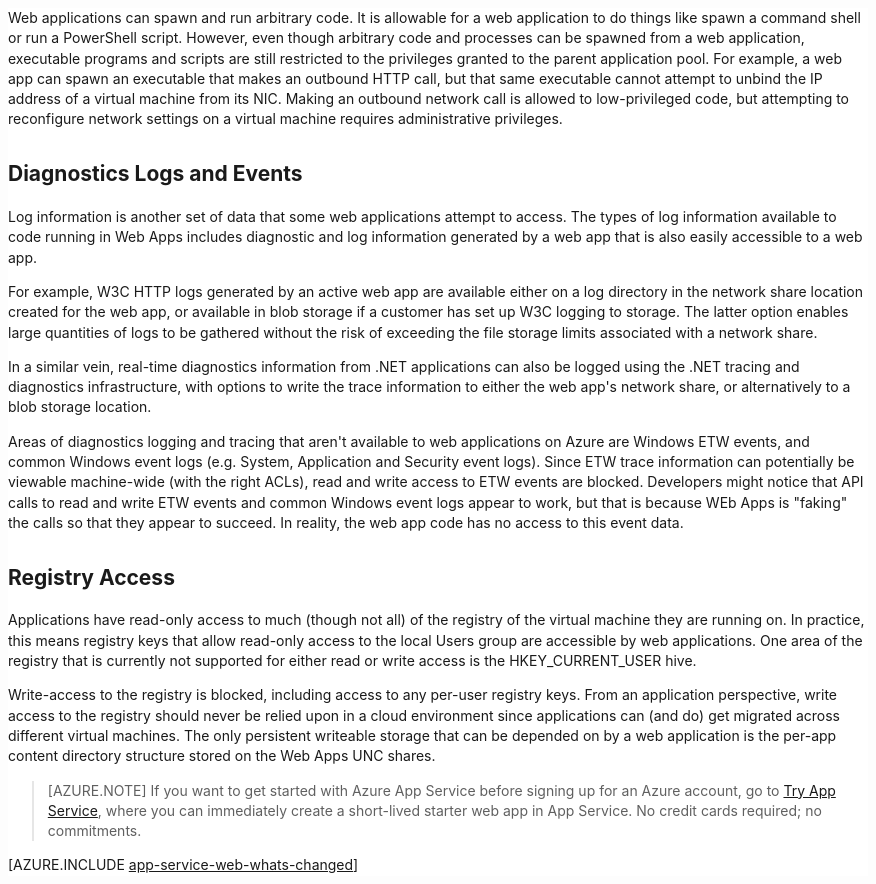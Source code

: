 Web applications can spawn and run arbitrary code. It is allowable for a web application to do things like spawn a command shell or run a PowerShell script. However, even though arbitrary code and processes can be spawned from a web application, executable programs and scripts are still restricted to the privileges granted to the parent application pool. For example, a web app can spawn an executable that makes an outbound HTTP call, but that same executable cannot attempt to unbind the IP address of a virtual machine from its NIC. Making an outbound network call is allowed to low-privileged code, but attempting to reconfigure network settings on a virtual machine requires administrative privileges.


<a id="Diagnostics"></a>
## Diagnostics Logs and Events
Log information is another set of data that some web applications attempt to access. The types of log information available to code running in Web Apps includes diagnostic and log information generated by a web app that is also easily accessible to a web app. 

For example, W3C HTTP logs generated by an active web app are available either on a log directory in the network share location created for the web app, or available in blob storage if a customer has set up W3C logging to storage. The latter option enables large quantities of logs to be gathered without the risk of exceeding the file storage limits associated with a network share.

In a similar vein, real-time diagnostics information from .NET applications can also be logged using the .NET tracing and diagnostics infrastructure, with options to write the trace information to either the web app's network share, or alternatively to a blob storage location.

Areas of diagnostics logging and tracing that aren't available to web applications on Azure are Windows ETW events, and common Windows event logs (e.g. System, Application and Security event logs). Since ETW trace information can potentially be viewable machine-wide (with the right ACLs), read and write access to ETW events are blocked. Developers might notice that API calls to read and write ETW events and common Windows event logs appear to work, but that is because WEb Apps is "faking" the calls so that they appear to succeed. In reality, the web app code has no access to this event data.

<a id="RegistryAccess"></a>
## Registry Access
Applications have read-only access to much (though not all) of the registry of the virtual machine they are running on. In practice, this means registry keys that allow read-only access to the local Users group are accessible by web applications. One area of the registry that is currently not supported for either read or write access is the HKEY\_CURRENT\_USER hive.

Write-access to the registry is blocked, including access to any per-user registry keys. From an application perspective, write access to the registry should never be relied upon in a cloud environment since applications can (and do) get migrated across different virtual machines. The only persistent writeable storage that can be depended on by a web application is the per-app content directory structure stored on the Web Apps UNC shares. 

>[AZURE.NOTE] If you want to get started with Azure App Service before signing up for an Azure account, go to [Try App Service](http://go.microsoft.com/fwlink/?LinkId=523751), where you can immediately create a short-lived starter web app in App Service. No credit cards required; no commitments.

[AZURE.INCLUDE [app-service-web-whats-changed](../includes/app-service-web-whats-changed.md)]
 
